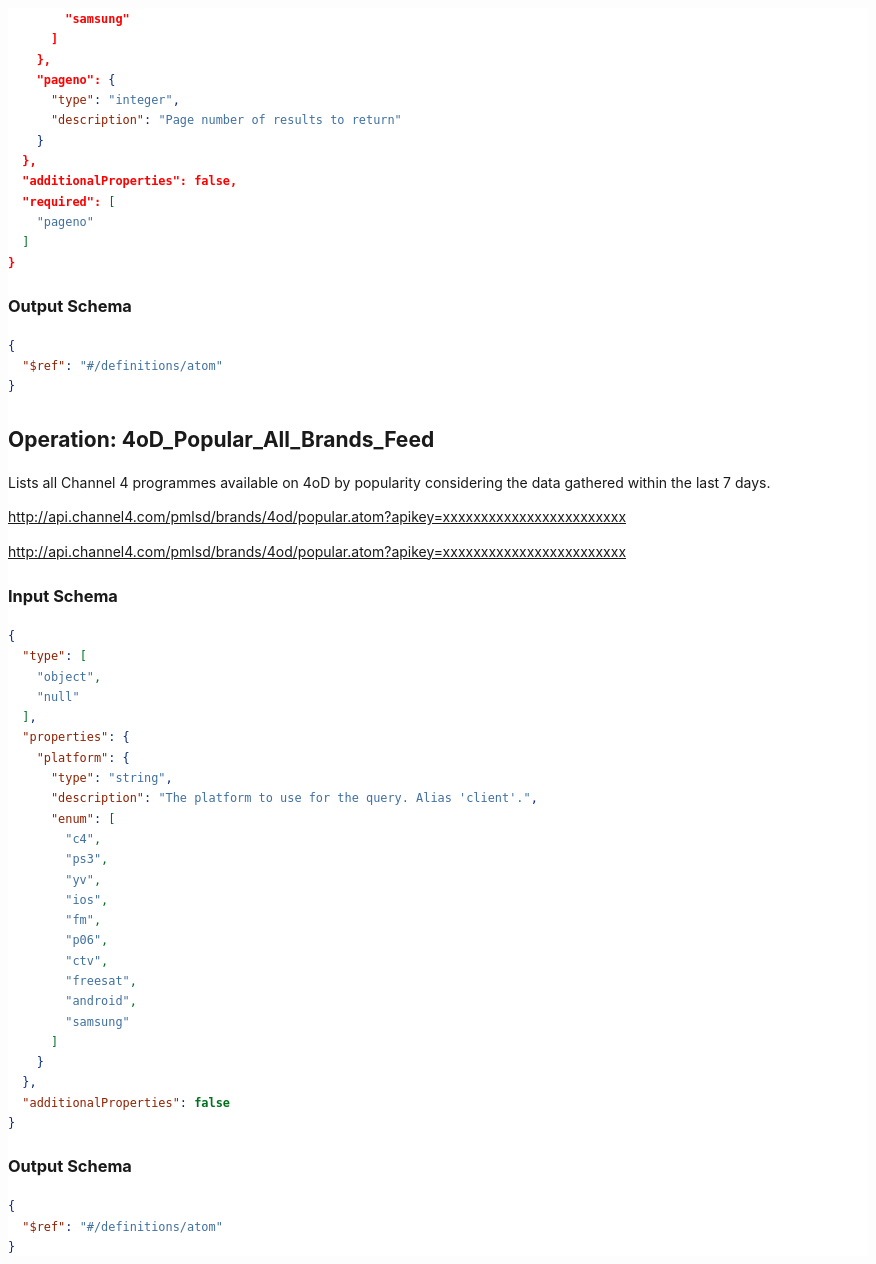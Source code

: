 ```json
        "samsung"
      ]
    },
    "pageno": {
      "type": "integer",
      "description": "Page number of results to return"
    }
  },
  "additionalProperties": false,
  "required": [
    "pageno"
  ]
}
```
### Output Schema
```json
{
  "$ref": "#/definitions/atom"
}
```
## Operation: 4oD_Popular_All_Brands_Feed
Lists all Channel 4 programmes available on 4oD by popularity considering 
  the data gathered within the last 7 days.

  http://api.channel4.com/pmlsd/brands/4od/popular.atom?apikey=xxxxxxxxxxxxxxxxxxxxxxxx

  http://api.channel4.com/pmlsd/brands/4od/popular.atom?apikey=xxxxxxxxxxxxxxxxxxxxxxxx

### Input Schema
```json
{
  "type": [
    "object",
    "null"
  ],
  "properties": {
    "platform": {
      "type": "string",
      "description": "The platform to use for the query. Alias 'client'.",
      "enum": [
        "c4",
        "ps3",
        "yv",
        "ios",
        "fm",
        "p06",
        "ctv",
        "freesat",
        "android",
        "samsung"
      ]
    }
  },
  "additionalProperties": false
}
```
### Output Schema
```json
{
  "$ref": "#/definitions/atom"
}
```